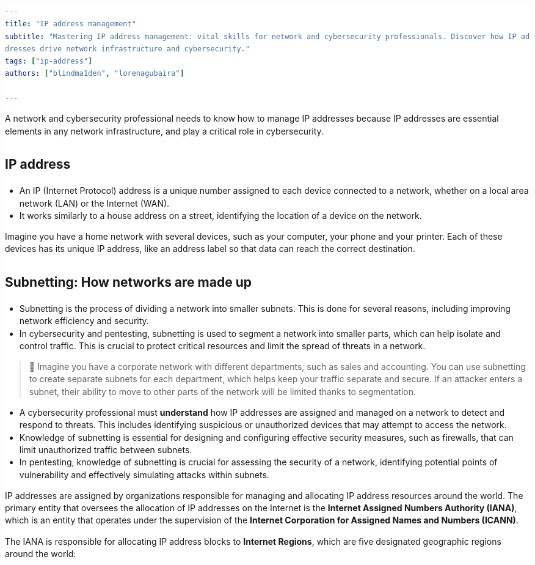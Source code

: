 ```yaml
---
title: "IP address management"
subtitle: "Mastering IP address management: vital skills for network and cybersecurity professionals. Discover how IP addresses drive network infrastructure and cybersecurity."
tags: ["ip-address"]
authors: ["blindma1den", "lorenagubaira"]

---
```


A network and cybersecurity professional needs to know how to manage IP addresses because IP addresses are essential elements in any network infrastructure, and play a critical role in cybersecurity.

## IP address

- An IP (Internet Protocol) address is a unique number assigned to each device connected to a network, whether on a local area network (LAN) or the Internet (WAN).
- It works similarly to a house address on a street, identifying the location of a device on the network.

Imagine you have a home network with several devices, such as your computer, your phone and your printer. Each of these devices has its unique IP address, like an address label so that data can reach the correct destination.

## Subnetting: How networks are made up

- Subnetting is the process of dividing a network into smaller subnets. This is done for several reasons, including improving network efficiency and security.
- In cybersecurity and pentesting, subnetting is used to segment a network into smaller parts, which can help isolate and control traffic. This is crucial to protect critical resources and limit the spread of threats in a network.

> 💭 Imagine you have a corporate network with different departments, such as sales and accounting. You can use subnetting to create separate subnets for each department, which helps keep your traffic separate and secure. If an attacker enters a subnet, their ability to move to other parts of the network will be limited thanks to segmentation.

- A cybersecurity professional must **understand** how IP addresses are assigned and managed on a network to detect and respond to threats. This includes identifying suspicious or unauthorized devices that may attempt to access the network.
- Knowledge of subnetting is essential for designing and configuring effective security measures, such as firewalls, that can limit unauthorized traffic between subnets.
- In pentesting, knowledge of subnetting is crucial for assessing the security of a network, identifying potential points of vulnerability and effectively simulating attacks within subnets.

IP addresses are assigned by organizations responsible for managing and allocating IP address resources around the world. The primary entity that oversees the allocation of IP addresses on the Internet is the **Internet Assigned Numbers Authority (IANA)**, which is an entity that operates under the supervision of the **Internet Corporation for Assigned Names and Numbers (ICANN)**.

The IANA is responsible for allocating IP address blocks to **Internet Regions**, which are five designated geographic regions around the world:
